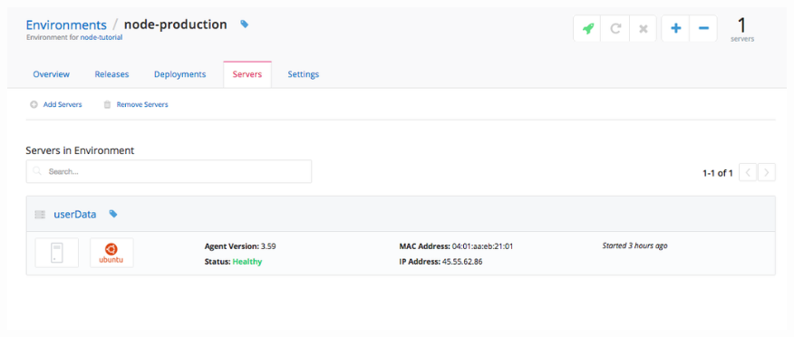 <img src="images/NodeTutorial/digitalOceanServerAddedSuccessfully.png" alt="Server Sucessfully added to Pipelines Environment" />

